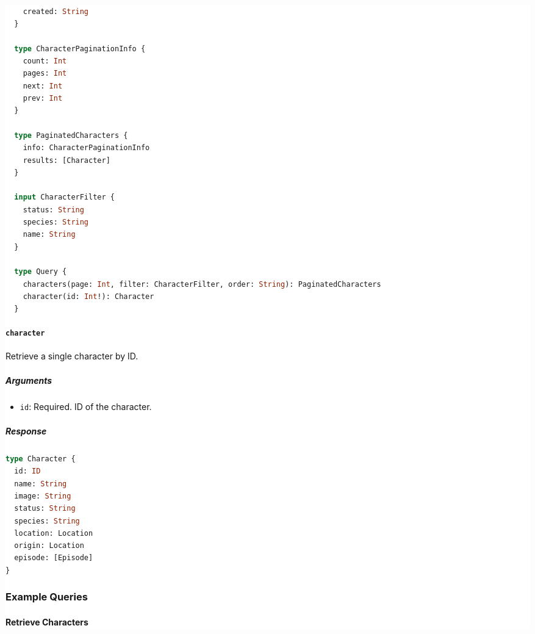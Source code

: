 ```graphql
    created: String
  }

  type CharacterPaginationInfo {
    count: Int
    pages: Int
    next: Int
    prev: Int
  }

  type PaginatedCharacters {
    info: CharacterPaginationInfo
    results: [Character]
  }

  input CharacterFilter {
    status: String
    species: String
    name: String
  }

  type Query {
    characters(page: Int, filter: CharacterFilter, order: String): PaginatedCharacters
    character(id: Int!): Character
  }
```

#### `character`

Retrieve a single character by ID.

##### Arguments

- `id`: Required. ID of the character.

##### Response

```graphql
type Character {
  id: ID
  name: String
  image: String
  status: String
  species: String
  location: Location
  origin: Location
  episode: [Episode]
}
```

### Example Queries

#### Retrieve Characters
